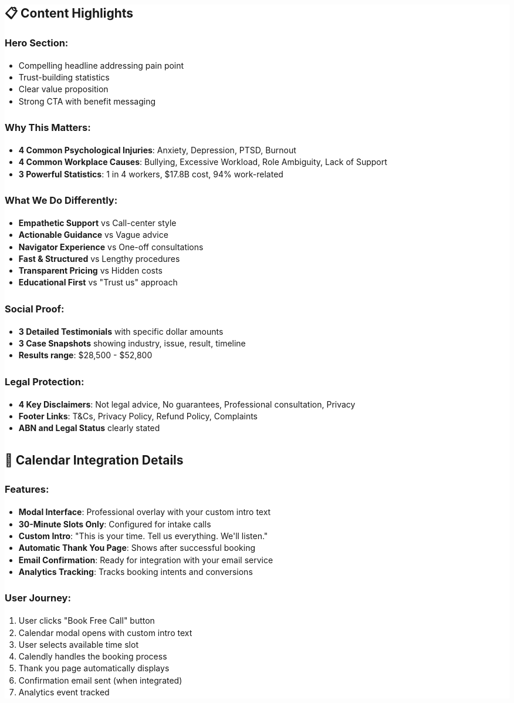 ## 📋 **Content Highlights**

### **Hero Section:**
- Compelling headline addressing pain point
- Trust-building statistics
- Clear value proposition
- Strong CTA with benefit messaging

### **Why This Matters:**
- **4 Common Psychological Injuries**: Anxiety, Depression, PTSD, Burnout
- **4 Common Workplace Causes**: Bullying, Excessive Workload, Role Ambiguity, Lack of Support
- **3 Powerful Statistics**: 1 in 4 workers, $17.8B cost, 94% work-related

### **What We Do Differently:**
- **Empathetic Support** vs Call-center style
- **Actionable Guidance** vs Vague advice
- **Navigator Experience** vs One-off consultations
- **Fast & Structured** vs Lengthy procedures
- **Transparent Pricing** vs Hidden costs
- **Educational First** vs "Trust us" approach

### **Social Proof:**
- **3 Detailed Testimonials** with specific dollar amounts
- **3 Case Snapshots** showing industry, issue, result, timeline
- **Results range**: $28,500 - $52,800

### **Legal Protection:**
- **4 Key Disclaimers**: Not legal advice, No guarantees, Professional consultation, Privacy
- **Footer Links**: T&Cs, Privacy Policy, Refund Policy, Complaints
- **ABN and Legal Status** clearly stated

## 📅 **Calendar Integration Details**

### **Features:**
- **Modal Interface**: Professional overlay with your custom intro text
- **30-Minute Slots Only**: Configured for intake calls
- **Custom Intro**: "This is your time. Tell us everything. We'll listen."
- **Automatic Thank You Page**: Shows after successful booking
- **Email Confirmation**: Ready for integration with your email service
- **Analytics Tracking**: Tracks booking intents and conversions

### **User Journey:**
1. User clicks "Book Free Call" button
2. Calendar modal opens with custom intro text
3. User selects available time slot
4. Calendly handles the booking process
5. Thank you page automatically displays
6. Confirmation email sent (when integrated)
7. Analytics event tracked
